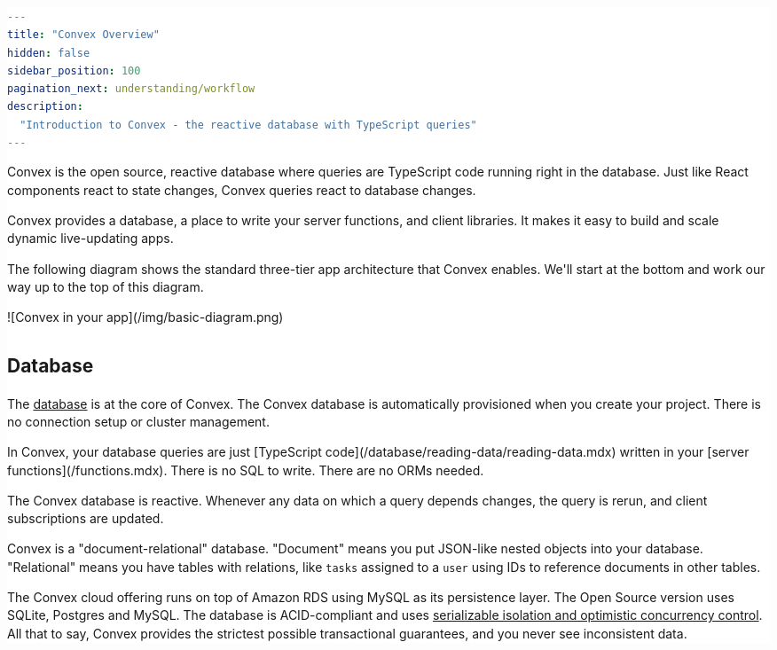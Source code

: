 ```yaml
---
title: "Convex Overview"
hidden: false
sidebar_position: 100
pagination_next: understanding/workflow
description:
  "Introduction to Convex - the reactive database with TypeScript queries"
---
```


Convex is the open source, reactive database where queries are TypeScript code
running right in the database. Just like React components react to state
changes, Convex queries react to database changes.

Convex provides a database, a place to write your server functions, and client
libraries. It makes it easy to build and scale dynamic live-updating apps.

The following diagram shows the standard three-tier app architecture that Convex
enables. We'll start at the bottom and work our way up to the top of this
diagram.

<div
  className="center-image"
  style={{ maxWidth: "600px", background: "white", borderRadius: "10px" }}
>
  ![Convex in your app](/img/basic-diagram.png)
</div>

## Database

The [database](/database.mdx) is at the core of Convex. The Convex database is
automatically provisioned when you create your project. There is no connection
setup or cluster management.

<Admonition type="info">
  In Convex, your database queries are just [TypeScript
  code](/database/reading-data/reading-data.mdx) written in your [server
  functions](/functions.mdx). There is no SQL to write. There are no ORMs
  needed.
</Admonition>

The Convex database is reactive. Whenever any data on which a query depends
changes, the query is rerun, and client subscriptions are updated.

Convex is a "document-relational" database. "Document" means you put JSON-like
nested objects into your database. "Relational" means you have tables with
relations, like `tasks` assigned to a `user` using IDs to reference documents in
other tables.

The Convex cloud offering runs on top of Amazon RDS using MySQL as its
persistence layer. The Open Source version uses SQLite, Postgres and MySQL. The
database is ACID-compliant and uses
[serializable isolation and optimistic concurrency control](/database/advanced/occ.md).
All that to say, Convex provides the strictest possible transactional
guarantees, and you never see inconsistent data.
